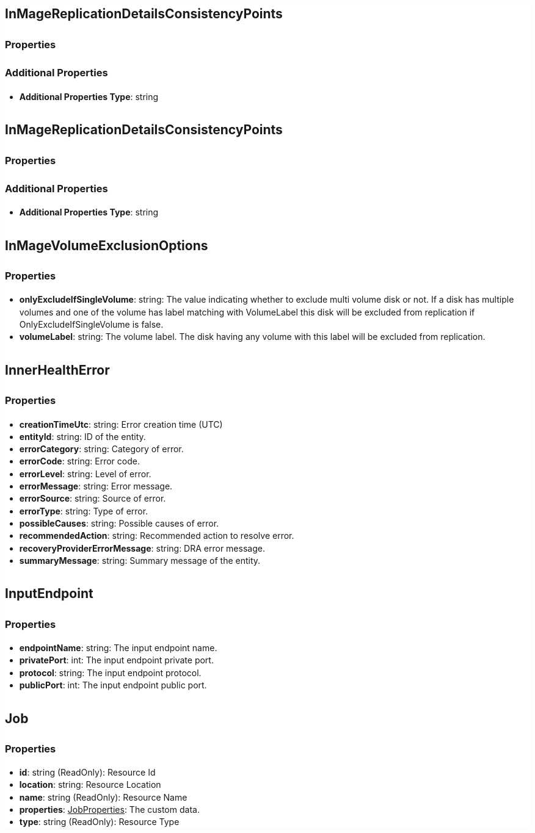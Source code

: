 ## InMageReplicationDetailsConsistencyPoints
### Properties
### Additional Properties
* **Additional Properties Type**: string

## InMageReplicationDetailsConsistencyPoints
### Properties
### Additional Properties
* **Additional Properties Type**: string

## InMageVolumeExclusionOptions
### Properties
* **onlyExcludeIfSingleVolume**: string: The value indicating whether to exclude multi volume disk or not. If a disk has multiple volumes and one of the volume has label matching with VolumeLabel this disk will be excluded from replication if OnlyExcludeIfSingleVolume is false.
* **volumeLabel**: string: The volume label. The disk having any volume with this label will be excluded from replication.

## InnerHealthError
### Properties
* **creationTimeUtc**: string: Error creation time (UTC)
* **entityId**: string: ID of the entity.
* **errorCategory**: string: Category of error.
* **errorCode**: string: Error code.
* **errorLevel**: string: Level of error.
* **errorMessage**: string: Error message.
* **errorSource**: string: Source of error.
* **errorType**: string: Type of error.
* **possibleCauses**: string: Possible causes of error.
* **recommendedAction**: string: Recommended action to resolve error.
* **recoveryProviderErrorMessage**: string: DRA error message.
* **summaryMessage**: string: Summary message of the entity.

## InputEndpoint
### Properties
* **endpointName**: string: The input endpoint name.
* **privatePort**: int: The input endpoint private port.
* **protocol**: string: The input endpoint protocol.
* **publicPort**: int: The input endpoint public port.

## Job
### Properties
* **id**: string (ReadOnly): Resource Id
* **location**: string: Resource Location
* **name**: string (ReadOnly): Resource Name
* **properties**: [JobProperties](#jobproperties): The custom data.
* **type**: string (ReadOnly): Resource Type
